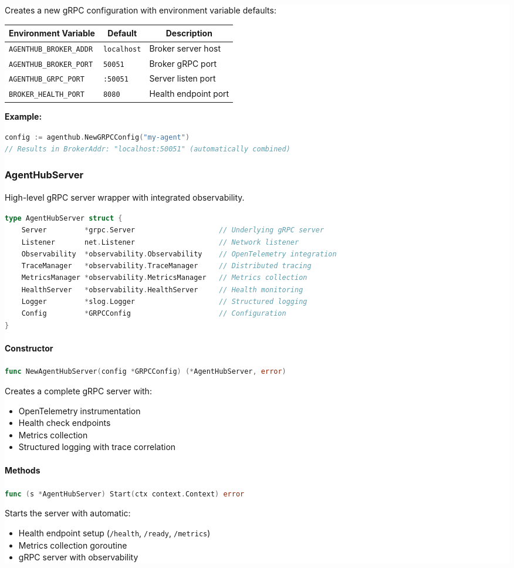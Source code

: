 Creates a new gRPC configuration with environment variable defaults:

| Environment Variable | Default | Description |
|---------------------|---------|-------------|
| `AGENTHUB_BROKER_ADDR` | `localhost` | Broker server host |
| `AGENTHUB_BROKER_PORT` | `50051` | Broker gRPC port |
| `AGENTHUB_GRPC_PORT` | `:50051` | Server listen port |
| `BROKER_HEALTH_PORT` | `8080` | Health endpoint port |

**Example:**
```go
config := agenthub.NewGRPCConfig("my-agent")
// Results in BrokerAddr: "localhost:50051" (automatically combined)
```

### AgentHubServer

High-level gRPC server wrapper with integrated observability.

```go
type AgentHubServer struct {
    Server         *grpc.Server                    // Underlying gRPC server
    Listener       net.Listener                    // Network listener
    Observability  *observability.Observability    // OpenTelemetry integration
    TraceManager   *observability.TraceManager     // Distributed tracing
    MetricsManager *observability.MetricsManager   // Metrics collection
    HealthServer   *observability.HealthServer     // Health monitoring
    Logger         *slog.Logger                    // Structured logging
    Config         *GRPCConfig                     // Configuration
}
```

#### Constructor

```go
func NewAgentHubServer(config *GRPCConfig) (*AgentHubServer, error)
```

Creates a complete gRPC server with:
- OpenTelemetry instrumentation
- Health check endpoints
- Metrics collection
- Structured logging with trace correlation

#### Methods

```go
func (s *AgentHubServer) Start(ctx context.Context) error
```
Starts the server with automatic:
- Health endpoint setup (`/health`, `/ready`, `/metrics`)
- Metrics collection goroutine
- gRPC server with observability
